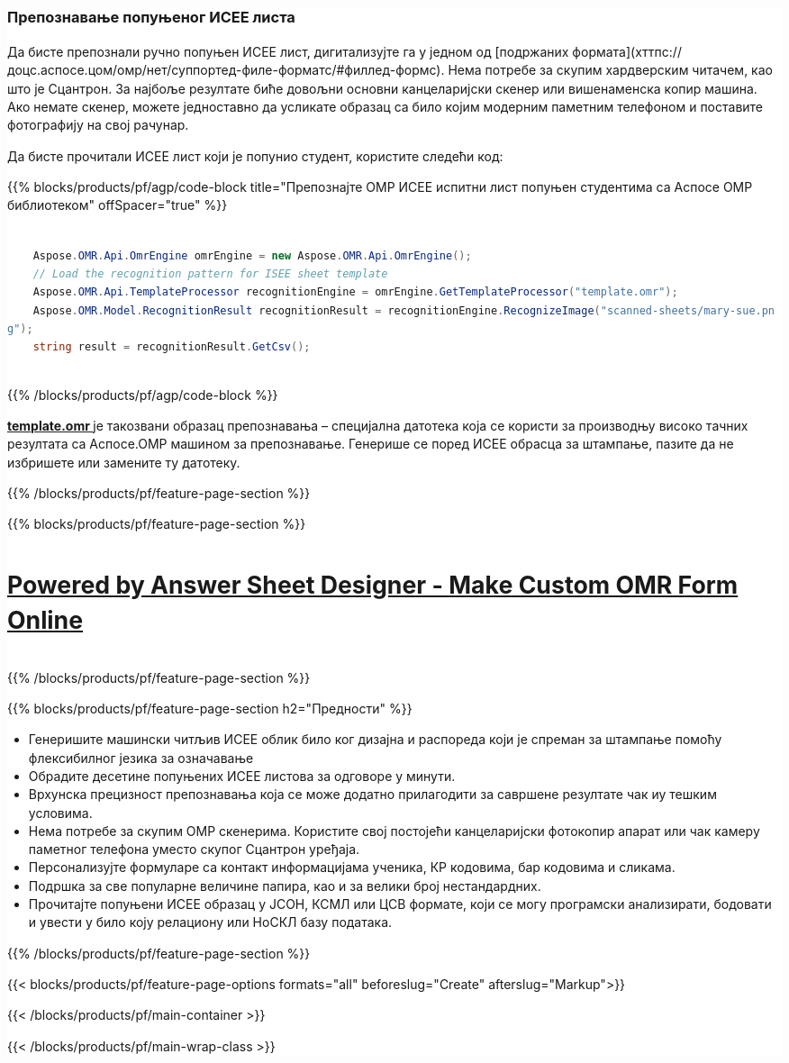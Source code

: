 <h3>Препознавање попуњеног ИСЕЕ листа</h3>

<p>Да бисте препознали ручно попуњен ИСЕЕ лист, дигитализујте га у једном од [подржаних формата](хттпс://доцс.аспосе.цом/омр/нет/суппортед-филе-форматс/#филлед-формс). Нема потребе за скупим хардверским читачем, као што је Сцантрон. За најбоље резултате биће довољни основни канцеларијски скенер или вишенаменска копир машина. Ако немате скенер, можете једноставно да усликате образац са било којим модерним паметним телефоном и поставите фотографију на свој рачунар.</p>
<p>Да бисте прочитали ИСЕЕ лист који је попунио студент, користите следећи код:</p>

{{% blocks/products/pf/agp/code-block title="Препознајте ОМР ИСЕЕ испитни лист попуњен студентима са Аспосе ОМР библиотеком" offSpacer="true" %}}

```cs
    
    Aspose.OMR.Api.OmrEngine omrEngine = new Aspose.OMR.Api.OmrEngine();
    // Load the recognition pattern for ISEE sheet template
    Aspose.OMR.Api.TemplateProcessor recognitionEngine = omrEngine.GetTemplateProcessor("template.omr");
    Aspose.OMR.Model.RecognitionResult recognitionResult = recognitionEngine.RecognizeImage("scanned-sheets/mary-sue.png");
    string result = recognitionResult.GetCsv();
    
```

{{% /blocks/products/pf/agp/code-block %}}

<p><a href="/omr/exam/cbse/cbse.zip"><b>template.omr </b></a> је такозвани образац препознавања – специјална датотека која се користи за производњу високо тачних резултата са Аспосе.ОМР машином за препознавање. Генерише се поред ИСЕЕ обрасца за штампање, пазите да не избришете или замените ту датотеку. </p>


{{% /blocks/products/pf/feature-page-section %}}



{{% blocks/products/pf/feature-page-section %}}
<a href="https://products.aspose.app/omr/answer-sheet-designer/">
    <h4 style="font-size: 20pt;">
        Powered by Answer Sheet Designer - Make Custom OMR Form Online
    </h4>
</a>
{{% /blocks/products/pf/feature-page-section %}}

{{% blocks/products/pf/feature-page-section  h2="Предности" %}}

* Генеришите машински читљив ИСЕЕ облик било ког дизајна и распореда који је спреман за штампање помоћу флексибилног језика за означавање
* Обрадите десетине попуњених ИСЕЕ листова за одговоре у минути.
* Врхунска прецизност препознавања која се може додатно прилагодити за савршене резултате чак иу тешким условима.
* Нема потребе за скупим ОМР скенерима. Користите свој постојећи канцеларијски фотокопир апарат или чак камеру паметног телефона уместо скупог Сцантрон уређаја.
* Персонализујте формуларе са контакт информацијама ученика, КР кодовима, бар кодовима и сликама.
* Подршка за све популарне величине папира, као и за велики број нестандардних.
* Прочитајте попуњени ИСЕЕ образац у ЈСОН, КСМЛ или ЦСВ формате, који се могу програмски анализирати, бодовати и увести у било коју релациону или НоСКЛ базу података.

{{% /blocks/products/pf/feature-page-section %}}


{{< blocks/products/pf/feature-page-options formats="all" beforeslug="Create" afterslug="Markup">}}


{{< /blocks/products/pf/main-container >}}

{{< /blocks/products/pf/main-wrap-class >}}
